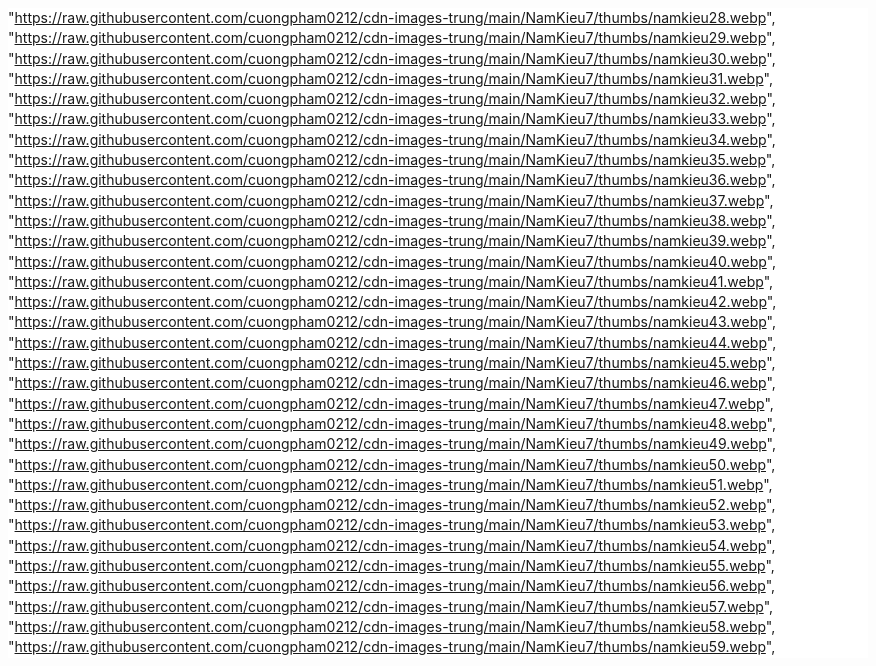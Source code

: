   "https://raw.githubusercontent.com/cuongpham0212/cdn-images-trung/main/NamKieu7/thumbs/namkieu28.webp",
  "https://raw.githubusercontent.com/cuongpham0212/cdn-images-trung/main/NamKieu7/thumbs/namkieu29.webp",
  "https://raw.githubusercontent.com/cuongpham0212/cdn-images-trung/main/NamKieu7/thumbs/namkieu30.webp",
  "https://raw.githubusercontent.com/cuongpham0212/cdn-images-trung/main/NamKieu7/thumbs/namkieu31.webp",
  "https://raw.githubusercontent.com/cuongpham0212/cdn-images-trung/main/NamKieu7/thumbs/namkieu32.webp",
  "https://raw.githubusercontent.com/cuongpham0212/cdn-images-trung/main/NamKieu7/thumbs/namkieu33.webp",
  "https://raw.githubusercontent.com/cuongpham0212/cdn-images-trung/main/NamKieu7/thumbs/namkieu34.webp",
  "https://raw.githubusercontent.com/cuongpham0212/cdn-images-trung/main/NamKieu7/thumbs/namkieu35.webp",
  "https://raw.githubusercontent.com/cuongpham0212/cdn-images-trung/main/NamKieu7/thumbs/namkieu36.webp",
  "https://raw.githubusercontent.com/cuongpham0212/cdn-images-trung/main/NamKieu7/thumbs/namkieu37.webp",
  "https://raw.githubusercontent.com/cuongpham0212/cdn-images-trung/main/NamKieu7/thumbs/namkieu38.webp",
  "https://raw.githubusercontent.com/cuongpham0212/cdn-images-trung/main/NamKieu7/thumbs/namkieu39.webp",
  "https://raw.githubusercontent.com/cuongpham0212/cdn-images-trung/main/NamKieu7/thumbs/namkieu40.webp",
  "https://raw.githubusercontent.com/cuongpham0212/cdn-images-trung/main/NamKieu7/thumbs/namkieu41.webp",
  "https://raw.githubusercontent.com/cuongpham0212/cdn-images-trung/main/NamKieu7/thumbs/namkieu42.webp",
  "https://raw.githubusercontent.com/cuongpham0212/cdn-images-trung/main/NamKieu7/thumbs/namkieu43.webp",
  "https://raw.githubusercontent.com/cuongpham0212/cdn-images-trung/main/NamKieu7/thumbs/namkieu44.webp",
  "https://raw.githubusercontent.com/cuongpham0212/cdn-images-trung/main/NamKieu7/thumbs/namkieu45.webp",
  "https://raw.githubusercontent.com/cuongpham0212/cdn-images-trung/main/NamKieu7/thumbs/namkieu46.webp",
  "https://raw.githubusercontent.com/cuongpham0212/cdn-images-trung/main/NamKieu7/thumbs/namkieu47.webp",
  "https://raw.githubusercontent.com/cuongpham0212/cdn-images-trung/main/NamKieu7/thumbs/namkieu48.webp",
  "https://raw.githubusercontent.com/cuongpham0212/cdn-images-trung/main/NamKieu7/thumbs/namkieu49.webp",
  "https://raw.githubusercontent.com/cuongpham0212/cdn-images-trung/main/NamKieu7/thumbs/namkieu50.webp",
  "https://raw.githubusercontent.com/cuongpham0212/cdn-images-trung/main/NamKieu7/thumbs/namkieu51.webp",
  "https://raw.githubusercontent.com/cuongpham0212/cdn-images-trung/main/NamKieu7/thumbs/namkieu52.webp",
  "https://raw.githubusercontent.com/cuongpham0212/cdn-images-trung/main/NamKieu7/thumbs/namkieu53.webp",
  "https://raw.githubusercontent.com/cuongpham0212/cdn-images-trung/main/NamKieu7/thumbs/namkieu54.webp",
  "https://raw.githubusercontent.com/cuongpham0212/cdn-images-trung/main/NamKieu7/thumbs/namkieu55.webp",
  "https://raw.githubusercontent.com/cuongpham0212/cdn-images-trung/main/NamKieu7/thumbs/namkieu56.webp",
  "https://raw.githubusercontent.com/cuongpham0212/cdn-images-trung/main/NamKieu7/thumbs/namkieu57.webp",
  "https://raw.githubusercontent.com/cuongpham0212/cdn-images-trung/main/NamKieu7/thumbs/namkieu58.webp",
  "https://raw.githubusercontent.com/cuongpham0212/cdn-images-trung/main/NamKieu7/thumbs/namkieu59.webp",